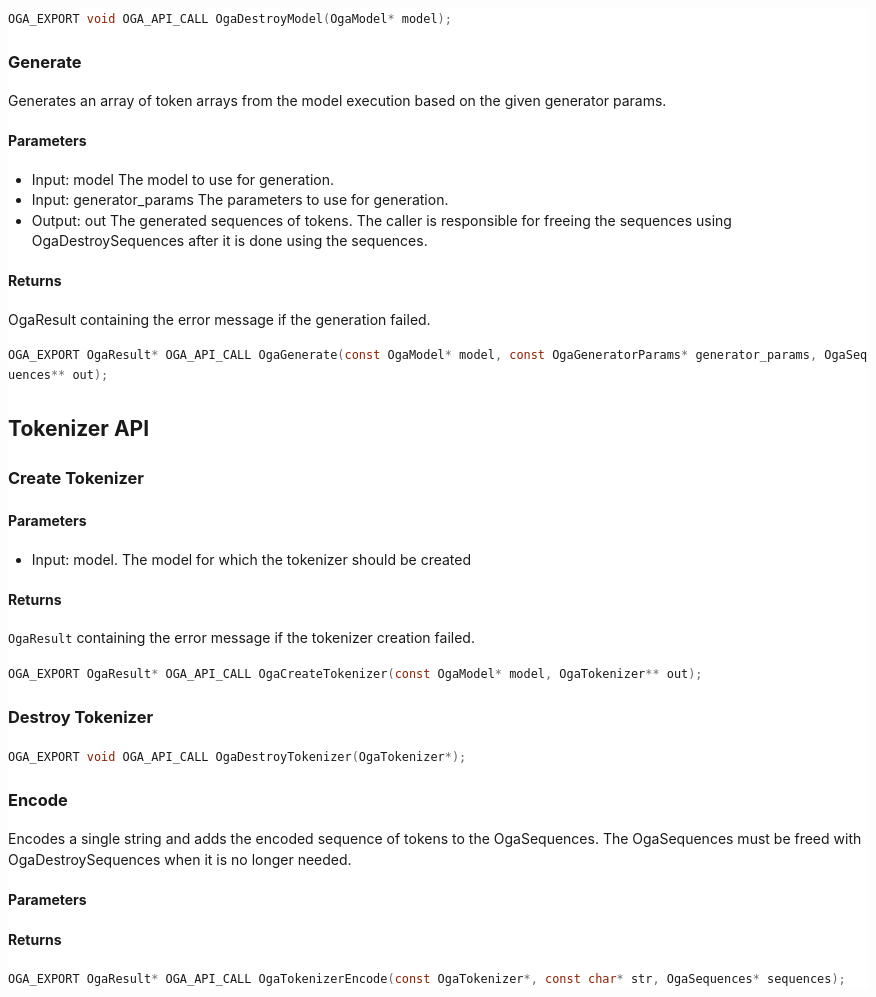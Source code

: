 ```c
OGA_EXPORT void OGA_API_CALL OgaDestroyModel(OgaModel* model);
```

### Generate

Generates an array of token arrays from the model execution based on the given generator params.

#### Parameters

* Input: model The model to use for generation.
* Input: generator_params The parameters to use for generation.
* Output:  out The generated sequences of tokens. The caller is responsible for freeing the sequences using OgaDestroySequences after it is done using the sequences.

#### Returns

OgaResult containing the error message if the generation failed.
 
```c
OGA_EXPORT OgaResult* OGA_API_CALL OgaGenerate(const OgaModel* model, const OgaGeneratorParams* generator_params, OgaSequences** out);
```

## Tokenizer API

### Create Tokenizer

#### Parameters
* Input: model. The model for which the tokenizer should be created

#### Returns
`OgaResult` containing the error message if the tokenizer creation failed.

```c
OGA_EXPORT OgaResult* OGA_API_CALL OgaCreateTokenizer(const OgaModel* model, OgaTokenizer** out);
```

### Destroy Tokenizer

```c
OGA_EXPORT void OGA_API_CALL OgaDestroyTokenizer(OgaTokenizer*);
```
### Encode

Encodes a single string and adds the encoded sequence of tokens to the OgaSequences. The OgaSequences must be freed with OgaDestroySequences when it is no longer needed.

#### Parameters

#### Returns

```c
OGA_EXPORT OgaResult* OGA_API_CALL OgaTokenizerEncode(const OgaTokenizer*, const char* str, OgaSequences* sequences);
```
